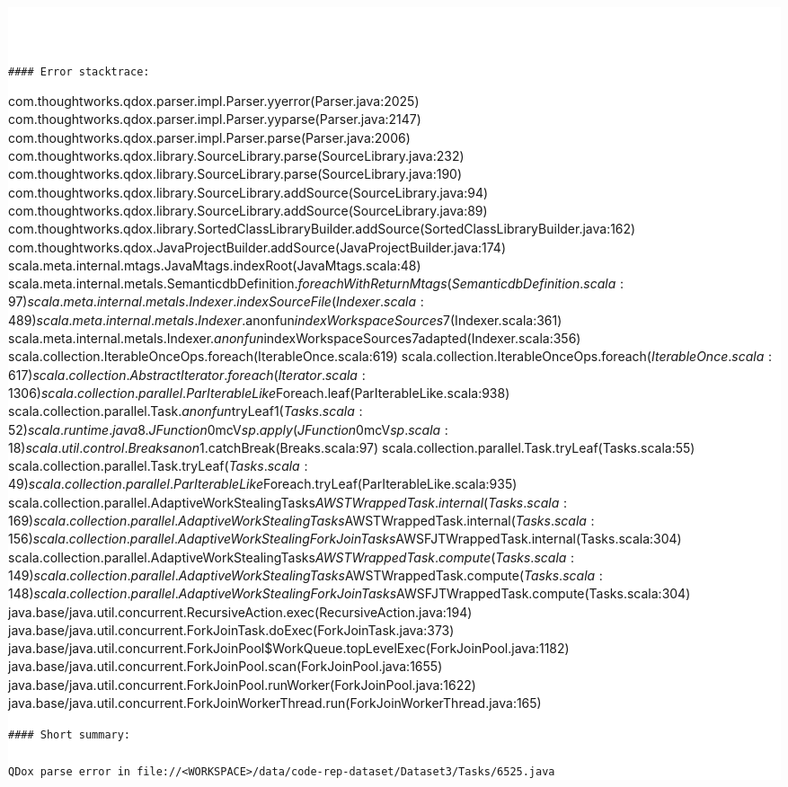```



#### Error stacktrace:

```
com.thoughtworks.qdox.parser.impl.Parser.yyerror(Parser.java:2025)
	com.thoughtworks.qdox.parser.impl.Parser.yyparse(Parser.java:2147)
	com.thoughtworks.qdox.parser.impl.Parser.parse(Parser.java:2006)
	com.thoughtworks.qdox.library.SourceLibrary.parse(SourceLibrary.java:232)
	com.thoughtworks.qdox.library.SourceLibrary.parse(SourceLibrary.java:190)
	com.thoughtworks.qdox.library.SourceLibrary.addSource(SourceLibrary.java:94)
	com.thoughtworks.qdox.library.SourceLibrary.addSource(SourceLibrary.java:89)
	com.thoughtworks.qdox.library.SortedClassLibraryBuilder.addSource(SortedClassLibraryBuilder.java:162)
	com.thoughtworks.qdox.JavaProjectBuilder.addSource(JavaProjectBuilder.java:174)
	scala.meta.internal.mtags.JavaMtags.indexRoot(JavaMtags.scala:48)
	scala.meta.internal.metals.SemanticdbDefinition$.foreachWithReturnMtags(SemanticdbDefinition.scala:97)
	scala.meta.internal.metals.Indexer.indexSourceFile(Indexer.scala:489)
	scala.meta.internal.metals.Indexer.$anonfun$indexWorkspaceSources$7(Indexer.scala:361)
	scala.meta.internal.metals.Indexer.$anonfun$indexWorkspaceSources$7$adapted(Indexer.scala:356)
	scala.collection.IterableOnceOps.foreach(IterableOnce.scala:619)
	scala.collection.IterableOnceOps.foreach$(IterableOnce.scala:617)
	scala.collection.AbstractIterator.foreach(Iterator.scala:1306)
	scala.collection.parallel.ParIterableLike$Foreach.leaf(ParIterableLike.scala:938)
	scala.collection.parallel.Task.$anonfun$tryLeaf$1(Tasks.scala:52)
	scala.runtime.java8.JFunction0$mcV$sp.apply(JFunction0$mcV$sp.scala:18)
	scala.util.control.Breaks$$anon$1.catchBreak(Breaks.scala:97)
	scala.collection.parallel.Task.tryLeaf(Tasks.scala:55)
	scala.collection.parallel.Task.tryLeaf$(Tasks.scala:49)
	scala.collection.parallel.ParIterableLike$Foreach.tryLeaf(ParIterableLike.scala:935)
	scala.collection.parallel.AdaptiveWorkStealingTasks$AWSTWrappedTask.internal(Tasks.scala:169)
	scala.collection.parallel.AdaptiveWorkStealingTasks$AWSTWrappedTask.internal$(Tasks.scala:156)
	scala.collection.parallel.AdaptiveWorkStealingForkJoinTasks$AWSFJTWrappedTask.internal(Tasks.scala:304)
	scala.collection.parallel.AdaptiveWorkStealingTasks$AWSTWrappedTask.compute(Tasks.scala:149)
	scala.collection.parallel.AdaptiveWorkStealingTasks$AWSTWrappedTask.compute$(Tasks.scala:148)
	scala.collection.parallel.AdaptiveWorkStealingForkJoinTasks$AWSFJTWrappedTask.compute(Tasks.scala:304)
	java.base/java.util.concurrent.RecursiveAction.exec(RecursiveAction.java:194)
	java.base/java.util.concurrent.ForkJoinTask.doExec(ForkJoinTask.java:373)
	java.base/java.util.concurrent.ForkJoinPool$WorkQueue.topLevelExec(ForkJoinPool.java:1182)
	java.base/java.util.concurrent.ForkJoinPool.scan(ForkJoinPool.java:1655)
	java.base/java.util.concurrent.ForkJoinPool.runWorker(ForkJoinPool.java:1622)
	java.base/java.util.concurrent.ForkJoinWorkerThread.run(ForkJoinWorkerThread.java:165)
```
#### Short summary: 

QDox parse error in file://<WORKSPACE>/data/code-rep-dataset/Dataset3/Tasks/6525.java